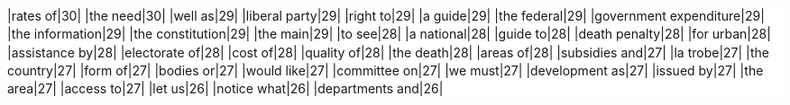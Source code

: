 |rates of|30|
|the need|30|
|well as|29|
|liberal party|29|
|right to|29|
|a guide|29|
|the federal|29|
|government expenditure|29|
|the information|29|
|the constitution|29|
|the main|29|
|to see|28|
|a national|28|
|guide to|28|
|death penalty|28|
|for urban|28|
|assistance by|28|
|electorate of|28|
|cost of|28|
|quality of|28|
|the death|28|
|areas of|28|
|subsidies and|27|
|la trobe|27|
|the country|27|
|form of|27|
|bodies or|27|
|would like|27|
|committee on|27|
|we must|27|
|development as|27|
|issued by|27|
|the area|27|
|access to|27|
|let us|26|
|notice what|26|
|departments and|26|